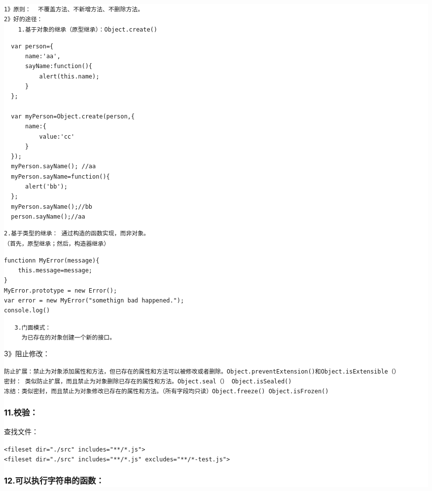     1》原则：  不覆盖方法、不新增方法、不删除方法。
    2》好的途径：  
        1.基于对象的继承（原型继承）：Object.create()
           
           
```
  var person={
      name:'aa',
      sayName:function(){
          alert(this.name);
      }
  };
  
  var myPerson=Object.create(person,{
      name:{
          value:'cc'
      }
  });
  myPerson.sayName(); //aa
  myPerson.sayName=function(){
      alert('bb');
  };
  myPerson.sayName();//bb
  person.sayName();//aa
```
    2.基于类型的继承： 通过构造的函数实现，而非对象。
    （首先，原型继承；然后，构造器继承）
    
```
functionn MyError(message){
    this.message=message;
}
MyError.prototype = new Error();
var error = new MyError("somethign bad happened.");
console.log()
```

       3.门面模式：
         为已存在的对象创建一个新的接口。
 3》阻止修改：
 
    防止扩展：禁止为对象添加属性和方法，但已存在的属性和方法可以被修改或者删除。Object.preventExtension()和Object.isExtensible（）
    密封： 类似防止扩展，而且禁止为对象删除已存在的属性和方法。Object.seal（） Object.isSealed()
    冻结：类似密封，而且禁止为对象修改已存在的属性和方法。（所有字段均只读）Object.freeze() Object.isFrozen()
### 11.校验：
  查找文件：

```
<fileset dir="./src" includes="**/*.js">
<fileset dir="./src" includes="**/*.js" excludes="**/*-test.js">

```
### 12.可以执行字符串的函数：
     